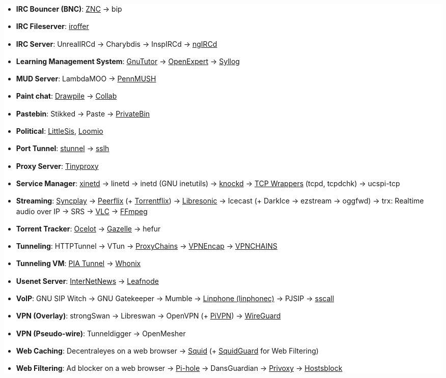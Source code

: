 * __IRC Bouncer (BNC)__: [ZNC](https://github.com/znc/znc) -> bip

* __IRC Fileserver__: [iroffer](https://github.com/grimneko/iroffer-modDinoex)

* __IRC Server__: UnrealIRCd -> Charybdis -> InspIRCd -> [ngIRCd](https://github.com/ngircd/ngircd)

* __Learning Management System__: [GnuTutor](https://sourceforge.net/projects/gnututor/) -> [OpenExpert](https://sourceforge.net/projects/law-expert/) -> [Syllog](https://sourceforge.net/p/syllog/wiki/Home/)

* __MUD Server__: LambdaMOO -> [PennMUSH](https://github.com/pennmush/pennmush)

* __Paint chat__: [Drawpile](https://github.com/drawpile/Drawpile) -> [Collab](https://github.com/MoonGames/collab-desktop)

* __Pastebin__: Stikked -> Paste -> [PrivateBin](https://github.com/PrivateBin/PrivateBin)

* __Political__: [LittleSis](https://github.com/public-accountability/littlesis-rails), [Loomio](https://github.com/loomio/loomio)

* __Port Tunnel__: [stunnel](https://www.stunnel.org/) -> [sslh](https://github.com/yrutschle/sslh)

* __Proxy Server__: [Tinyproxy](https://tinyproxy.github.io/)

* __Service Manager__: [xinetd](https://github.com/xinetd-org/xinetd) -> linetd -> inetd (GNU inetutils) -> [knockd](https://github.com/jvinet/knock) -> [TCP Wrappers](https://github.com/pexip/os-tcp-wrappers) (tcpd, tcpdchk) -> ucspi-tcp

* __Streaming__: [Syncplay](https://github.com/Syncplay/syncplay) -> [Peerflix](https://github.com/mafintosh/peerflix) (+ [Torrentflix](https://github.com/ItzBlitz98/torrentflix)) -> [Libresonic](https://github.com/Libresonic/libresonic) -> Icecast (+ DarkIce -> ezstream -> oggfwd) -> trx: Realtime audio over IP -> SRS -> [VLC](https://www.howtogeek.com/118075/how-to-stream-videos-and-music-over-the-network-using-vlc/) -> [FFmpeg](https://gist.github.com/olasd/9841772)

* __Torrent Tracker__: [Ocelot](https://github.com/whatcd/ocelot) -> [Gazelle](https://github.com/WhatCD/Gazelle) -> hefur

* __Tunneling__: HTTPTunnel -> VTun -> [ProxyChains](https://github.com/rofl0r/proxychains-ng) -> [VPNEncap](https://github.com/whussup/vpnencap) -> [VPNCHAINS](https://sourceforge.net/p/vpnchains/wiki/Home/)

* __Tunneling VM__: [PIA Tunnel](https://www.privateinternetaccess.com/forum/discussion/1389/pia-tunnel-a-virtual-machine-vpn-tunnel) -> [Whonix](https://www.whonix.org/)

* __Usenet Server__: [InterNetNews](https://www.eyrie.org/~eagle/software/inn/) -> [Leafnode](http://www.leafnode.org/)

* __VoIP__:  GNU SIP Witch -> GNU Gatekeeper -> Mumble -> [Linphone (linphonec)](https://www.linphone.org/) -> PJSIP -> [sscall](https://github.com/Drakevr/sscall)

* __VPN (Overlay)__: strongSwan -> Libreswan -> OpenVPN (+ [PiVPN](http://www.pivpn.io/)) -> [WireGuard](https://github.com/WireGuard/wireguard-rs)

* __VPN (Pseudo-wire)__: Tunneldigger -> OpenMesher

* __Web Caching__: Decentraleyes on a web browser -> [Squid](http://www.squid-cache.org/) (+ [SquidGuard](http://squidguard.org/) for Web Filtering)

* __Web Filtering__: Ad blocker on a web browser -> [Pi-hole](https://github.com/pi-hole/pi-hole) -> DansGuardian -> [Privoxy](http://www.privoxy.org/) -> [Hostsblock](https://github.com/gaenserich/hostsblock)
